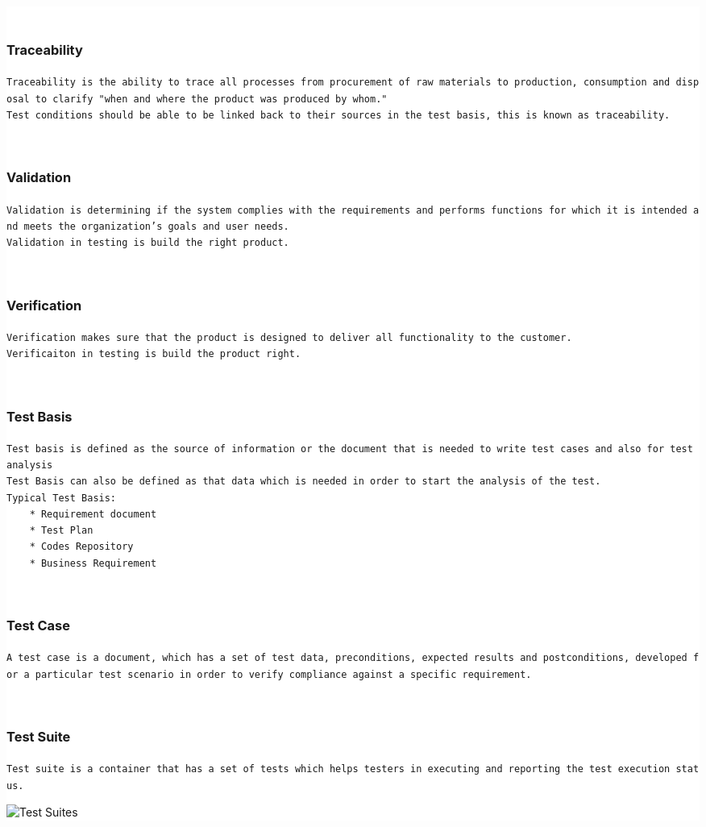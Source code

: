 <br>

### Traceability

    Traceability is the ability to trace all processes from procurement of raw materials to production, consumption and disposal to clarify "when and where the product was produced by whom."
    Test conditions should be able to be linked back to their sources in the test basis, this is known as traceability.

<br>

### Validation

    Validation is determining if the system complies with the requirements and performs functions for which it is intended and meets the organization’s goals and user needs.
    Validation in testing is build the right product.

<br>

### Verification

    Verification makes sure that the product is designed to deliver all functionality to the customer.
    Verificaiton in testing is build the product right.

<br>

### Test Basis

    Test basis is defined as the source of information or the document that is needed to write test cases and also for test analysis
    Test Basis can also be defined as that data which is needed in order to start the analysis of the test.
    Typical Test Basis:
        * Requirement document
        * Test Plan
        * Codes Repository
        * Business Requirement

<br>

### Test Case

    A test case is a document, which has a set of test data, preconditions, expected results and postconditions, developed for a particular test scenario in order to verify compliance against a specific requirement.

<br>

### Test Suite

    Test suite is a container that has a set of tests which helps testers in executing and reporting the test execution status.

![Test Suites](https://www.tutorialspoint.com/software_testing_dictionary/images/test_suite.jpg)
